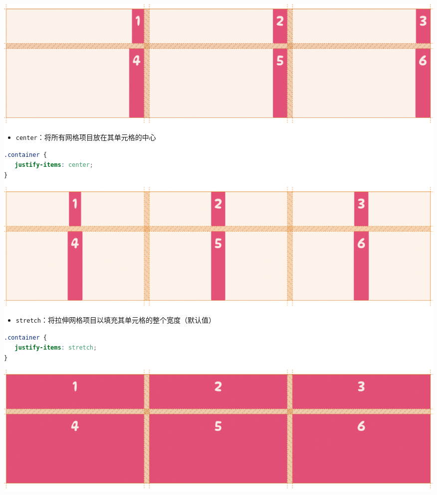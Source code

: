 ![](../../\images\css-grid-15.png)

- `center`：将所有网格项目放在其单元格的中心

```css
.container {
   justify-items: center;
}
```

![](../../\images\css-grid-16.png)

- `stretch`：将拉伸网格项目以填充其单元格的整个宽度（默认值）

```css
.container {
   justify-items: stretch;
}
```

![](../../\images\css-grid-17.png)
